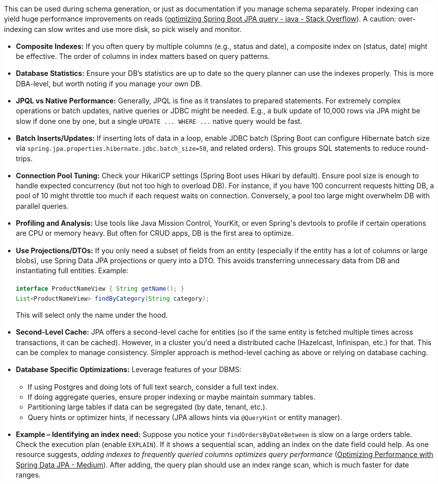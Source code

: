   This can be used during schema generation, or just as documentation if you manage schema separately. Proper indexing can yield huge performance improvements on reads ([optimizing Spring Boot JPA query - java - Stack Overflow](https://stackoverflow.com/questions/40426029/optimizing-spring-boot-jpa-query#:~:text=Make%20sure%20that%20you%20have,A)). A caution: over-indexing can slow writes and use more disk, so pick wisely and monitor.

- **Composite Indexes:** If you often query by multiple columns (e.g., status and date), a composite index on (status, date) might be effective. The order of columns in index matters based on query patterns.

- **Database Statistics:** Ensure your DB’s statistics are up to date so the query planner can use the indexes properly. This is more DBA-level, but worth noting if you manage your own DB.

- **JPQL vs Native Performance:** Generally, JPQL is fine as it translates to prepared statements. For extremely complex operations or batch updates, native queries or JDBC might be needed. E.g., a bulk update of 10,000 rows via JPA might be slow if done one by one, but a single `UPDATE ... WHERE ...` native query would be fast.

- **Batch Inserts/Updates:** If inserting lots of data in a loop, enable JDBC batch (Spring Boot can configure Hibernate batch size via `spring.jpa.properties.hibernate.jdbc.batch_size=50`, and related orders). This groups SQL statements to reduce round-trips.

- **Connection Pool Tuning:** Check your HikariCP settings (Spring Boot uses Hikari by default). Ensure pool size is enough to handle expected concurrency (but not too high to overload DB). For instance, if you have 100 concurrent requests hitting DB, a pool of 10 might throttle too much if each request waits on connection. Conversely, a pool too large might overwhelm DB with parallel queries.

- **Profiling and Analysis:** Use tools like Java Mission Control, YourKit, or even Spring's devtools to profile if certain operations are CPU or memory heavy. But often for CRUD apps, DB is the first area to optimize.

- **Use Projections/DTOs:** If you only need a subset of fields from an entity (especially if the entity has a lot of columns or large blobs), use Spring Data JPA projections or query into a DTO. This avoids transferring unnecessary data from DB and instantiating full entities. Example:

  ```java
  interface ProductNameView { String getName(); }
  List<ProductNameView> findByCategory(String category);
  ```

  This will select only the name under the hood.

- **Second-Level Cache:** JPA offers a second-level cache for entities (so if the same entity is fetched multiple times across transactions, it can be cached). However, in a cluster you'd need a distributed cache (Hazelcast, Infinispan, etc.) for that. This can be complex to manage consistency. Simpler approach is method-level caching as above or relying on database caching.

- **Database Specific Optimizations:** Leverage features of your DBMS:
  - If using Postgres and doing lots of full text search, consider a full text index.
  - If doing aggregate queries, ensure proper indexing or maybe maintain summary tables.
  - Partitioning large tables if data can be segregated (by date, tenant, etc.).
  - Query hints or optimizer hints, if necessary (JPA allows hints via `@QueryHint` or entity manager).
- **Example – Identifying an index need:** Suppose you notice your `findOrdersByDateBetween` is slow on a large orders table. Check the execution plan (enable `EXPLAIN`). If it shows a sequential scan, adding an index on the date field could help. As one resource suggests, _adding indexes to frequently queried columns optimizes query performance_ ([Optimizing Performance with Spring Data JPA - Medium](https://medium.com/@avi.singh.iit01/optimizing-performance-with-spring-data-jpa-85583362cf3a#:~:text=In%20summary%2C%20%E2%80%9CUse%20Proper%20Indexing%E2%80%9D,queried%20to%20optimize%20query)). After adding, the query plan should use an index range scan, which is much faster for date ranges.
